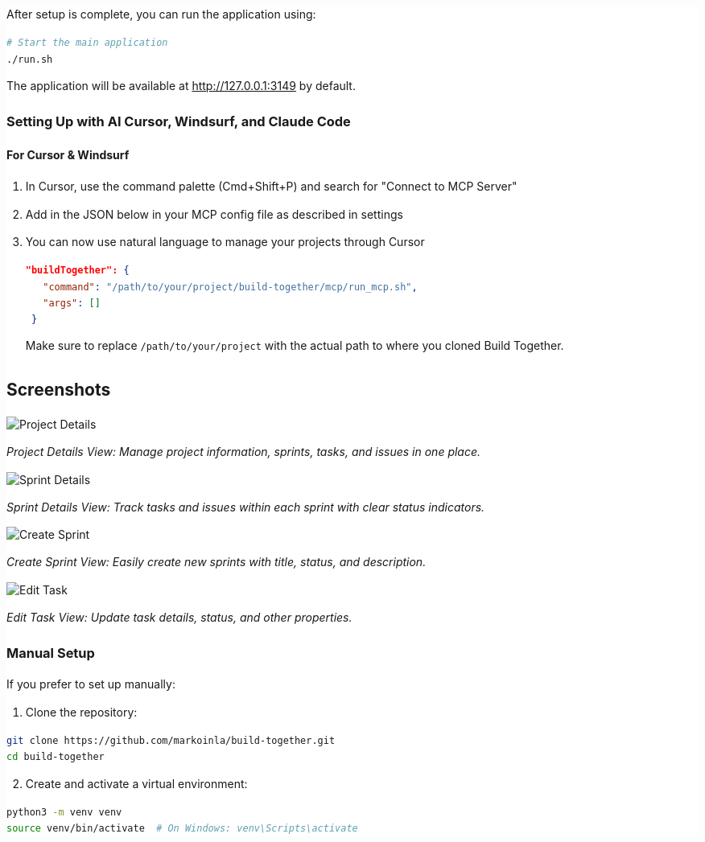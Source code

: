 After setup is complete, you can run the application using:

```bash
# Start the main application
./run.sh
```

The application will be available at http://127.0.0.1:3149 by default.

### Setting Up with AI Cursor, Windsurf, and Claude Code

#### For Cursor & Windsurf

1. In Cursor, use the command palette (Cmd+Shift+P) and search for "Connect to MCP Server"
2. Add in the JSON below in your MCP config file as described in settings
3. You can now use natural language to manage your projects through Cursor

   ```json
   "buildTogether": {
      "command": "/path/to/your/project/build-together/mcp/run_mcp.sh",
      "args": []
    }
   ```
   Make sure to replace `/path/to/your/project` with the actual path to where you cloned Build Together.

## Screenshots

<img src="documentation/images/btg-project-details-min.jpg" alt="Project Details" width="800" />

*Project Details View: Manage project information, sprints, tasks, and issues in one place.*

<img src="documentation/images/btg-sprint-details-min.jpg" alt="Sprint Details" width="800" />

*Sprint Details View: Track tasks and issues within each sprint with clear status indicators.*

<img src="documentation/images/btg-create-sprint-min.jpg" alt="Create Sprint" width="800" />

*Create Sprint View: Easily create new sprints with title, status, and description.*

<img src="documentation/images/btg-edit-task-min.jpg" alt="Edit Task" width="800" />

*Edit Task View: Update task details, status, and other properties.*

### Manual Setup

If you prefer to set up manually:

1. Clone the repository:
```bash
git clone https://github.com/markoinla/build-together.git
cd build-together
```

2. Create and activate a virtual environment:
```bash
python3 -m venv venv
source venv/bin/activate  # On Windows: venv\Scripts\activate
```
